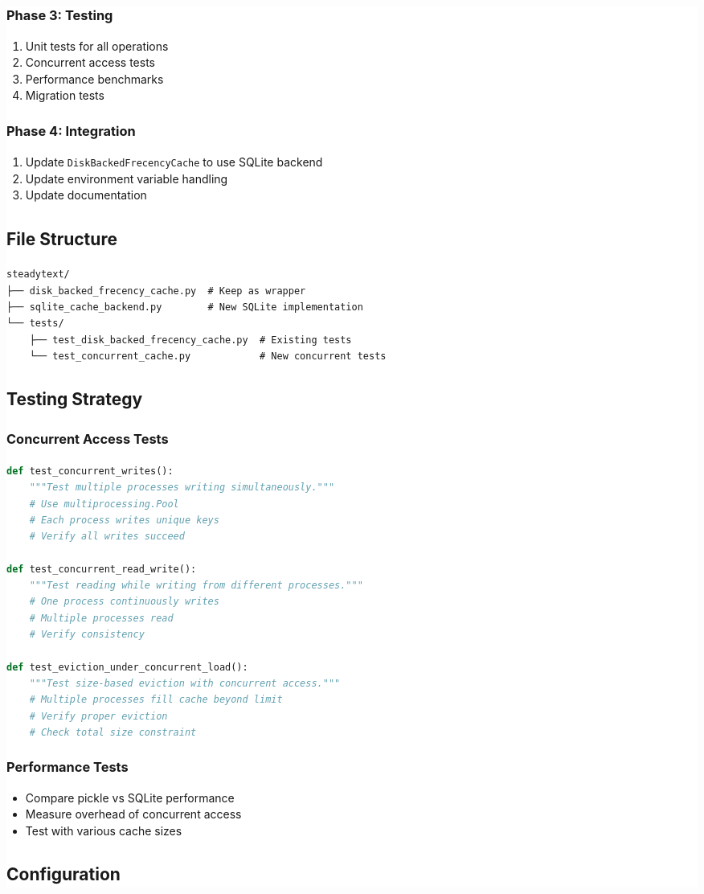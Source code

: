 ### Phase 3: Testing
1. Unit tests for all operations
2. Concurrent access tests
3. Performance benchmarks
4. Migration tests

### Phase 4: Integration
1. Update `DiskBackedFrecencyCache` to use SQLite backend
2. Update environment variable handling
3. Update documentation

## File Structure
```
steadytext/
├── disk_backed_frecency_cache.py  # Keep as wrapper
├── sqlite_cache_backend.py        # New SQLite implementation
└── tests/
    ├── test_disk_backed_frecency_cache.py  # Existing tests
    └── test_concurrent_cache.py            # New concurrent tests
```

## Testing Strategy

### Concurrent Access Tests
```python
def test_concurrent_writes():
    """Test multiple processes writing simultaneously."""
    # Use multiprocessing.Pool
    # Each process writes unique keys
    # Verify all writes succeed
    
def test_concurrent_read_write():
    """Test reading while writing from different processes."""
    # One process continuously writes
    # Multiple processes read
    # Verify consistency
    
def test_eviction_under_concurrent_load():
    """Test size-based eviction with concurrent access."""
    # Multiple processes fill cache beyond limit
    # Verify proper eviction
    # Check total size constraint
```

### Performance Tests
- Compare pickle vs SQLite performance
- Measure overhead of concurrent access
- Test with various cache sizes

## Configuration
